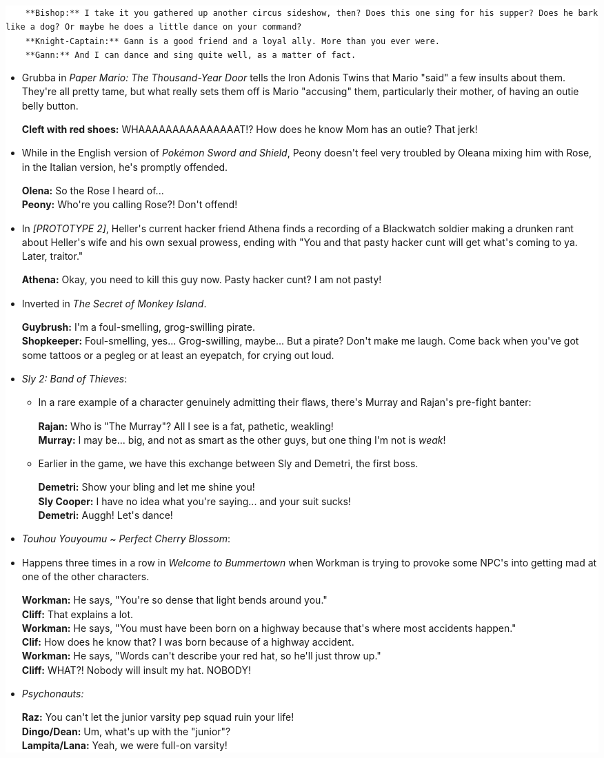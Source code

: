         **Bishop:** I take it you gathered up another circus sideshow, then? Does this one sing for his supper? Does he bark like a dog? Or maybe he does a little dance on your command?  
        **Knight-Captain:** Gann is a good friend and a loyal ally. More than you ever were.  
        **Gann:** And I can dance and sing quite well, as a matter of fact.
        
-   Grubba in _Paper Mario: The Thousand-Year Door_ tells the Iron Adonis Twins that Mario "said" a few insults about them. They're all pretty tame, but what really sets them off is Mario "accusing" them, particularly their mother, of having an outie belly button.
    
    **Cleft with red shoes:** WHAAAAAAAAAAAAAAAT!? How does he know Mom has an outie? That jerk!
    
-   While in the English version of _Pokémon Sword and Shield_, Peony doesn't feel very troubled by Oleana mixing him with Rose, in the Italian version, he's promptly offended.
    
    **Olena:** So the Rose I heard of...  
    **Peony:** Who're you calling Rose?! Don't offend!
    
-   In _\[PROTOTYPE 2\]_, Heller's current hacker friend Athena finds a recording of a Blackwatch soldier making a drunken rant about Heller's wife and his own sexual prowess, ending with "You and that pasty hacker cunt will get what's coming to ya. Later, traitor."
    
    **Athena:** Okay, you need to kill this guy now. Pasty hacker cunt? I am not pasty!
    
-   Inverted in _The Secret of Monkey Island_.
    
    **Guybrush:** I'm a foul-smelling, grog-swilling pirate.  
    **Shopkeeper:** Foul-smelling, yes... Grog-swilling, maybe... But a pirate? Don't make me laugh. Come back when you've got some tattoos or a pegleg or at least an eyepatch, for crying out loud.
    
-   _Sly 2: Band of Thieves_:
    -   In a rare example of a character genuinely admitting their flaws, there's Murray and Rajan's pre-fight banter:
        
        **Rajan:** Who is "The Murray"? All I see is a fat, pathetic, weakling!  
        **Murray:** I may be... big, and not as smart as the other guys, but one thing I'm not is _weak_!
        
    -   Earlier in the game, we have this exchange between Sly and Demetri, the first boss.
        
        **Demetri:** Show your bling and let me shine you!  
        **Sly Cooper:** I have no idea what you're saying... and your suit sucks!  
        **Demetri:** Auggh! Let's dance!
        
-   _Touhou Youyoumu ~ Perfect Cherry Blossom_:
-   Happens three times in a row in _Welcome to Bummertown_ when Workman is trying to provoke some NPC's into getting mad at one of the other characters.
    
    **Workman:** He says, "You're so dense that light bends around you."  
    **Cliff:** That explains a lot.  
    **Workman:** He says, "You must have been born on a highway because that's where most accidents happen."  
    **Clif:** How does he know that? I was born because of a highway accident.  
    **Workman:** He says, "Words can't describe your red hat, so he'll just throw up."  
    **Cliff:** WHAT?! Nobody will insult my hat. NOBODY!
    
-   _Psychonauts:_
    
    **Raz:** You can't let the junior varsity pep squad ruin your life!  
    **Dingo/Dean:** Um, what's up with the "junior"?  
    **Lampita/Lana:** Yeah, we were full-on varsity!
    